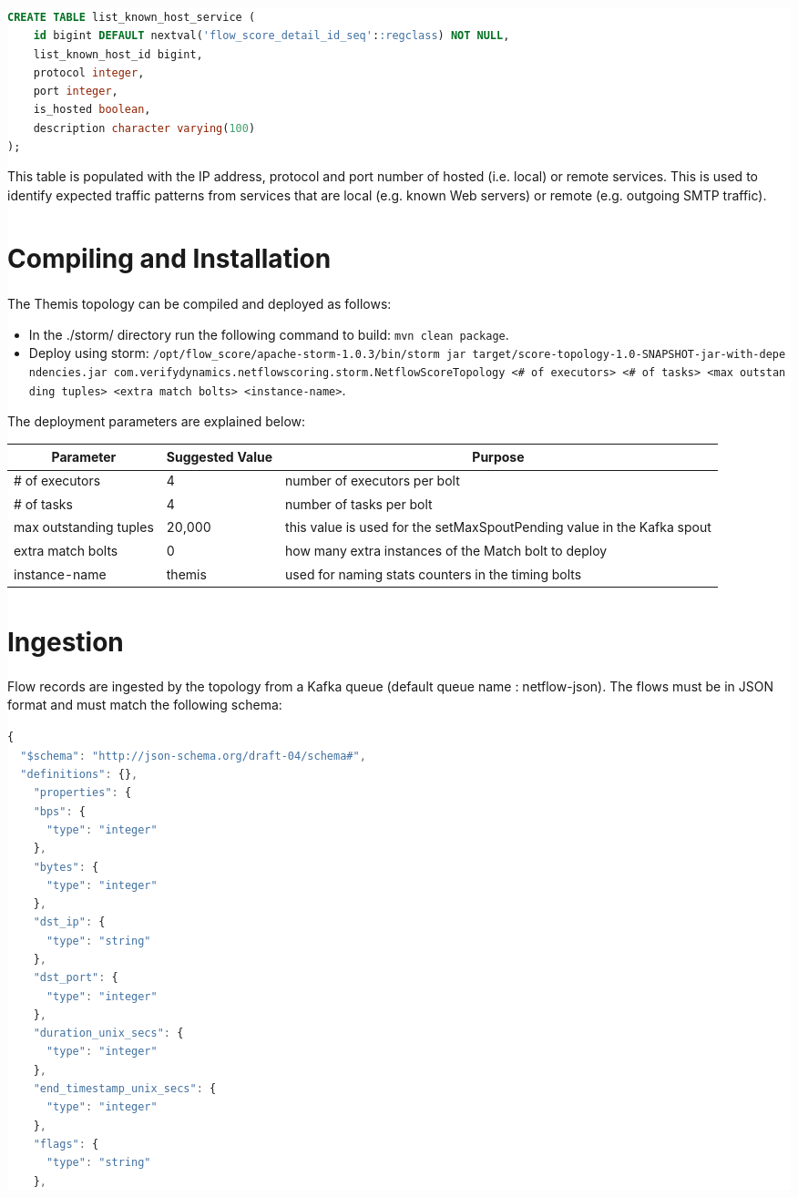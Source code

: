 ```SQL
CREATE TABLE list_known_host_service (
    id bigint DEFAULT nextval('flow_score_detail_id_seq'::regclass) NOT NULL,
    list_known_host_id bigint,
    protocol integer,
    port integer,
    is_hosted boolean,
    description character varying(100)
);
```
This table is populated with the IP address, protocol and port number of hosted (i.e. local) or remote services. This is used to identify expected traffic patterns from services that are local (e.g. known Web servers) or remote (e.g. outgoing SMTP traffic).

# Compiling and Installation

The Themis topology can be compiled and deployed as follows:
- In the ./storm/ directory run the following command to build: `mvn clean package`.
- Deploy using storm: `/opt/flow_score/apache-storm-1.0.3/bin/storm jar target/score-topology-1.0-SNAPSHOT-jar-with-dependencies.jar com.verifydynamics.netflowscoring.storm.NetflowScoreTopology <# of executors> <# of tasks> <max outstanding tuples> <extra match bolts> <instance-name>`. 

The deployment parameters  are explained below:

| Parameter  | Suggested Value | Purpose
| -------| --------|--------
\# of executors | 4 | number of executors per bolt
\# of tasks | 4 | number of tasks per bolt
max outstanding tuples | 20,000 | this value is used for the setMaxSpoutPending value in the Kafka spout
extra match bolts | 0 | how many extra instances of the Match bolt to deploy
instance-name | themis | used for naming stats counters in the timing bolts

# Ingestion

Flow records are ingested by the topology from a Kafka queue (default queue name : netflow-json). The flows must be in JSON format and must match the following schema:

```javascript
{
  "$schema": "http://json-schema.org/draft-04/schema#",
  "definitions": {},
    "properties": {
    "bps": {
      "type": "integer"
    },
    "bytes": {
      "type": "integer"
    },
    "dst_ip": {
      "type": "string"
    },
    "dst_port": {
      "type": "integer"
    },
    "duration_unix_secs": {
      "type": "integer"
    },
    "end_timestamp_unix_secs": {
      "type": "integer"
    },
    "flags": {
      "type": "string"
    },
```